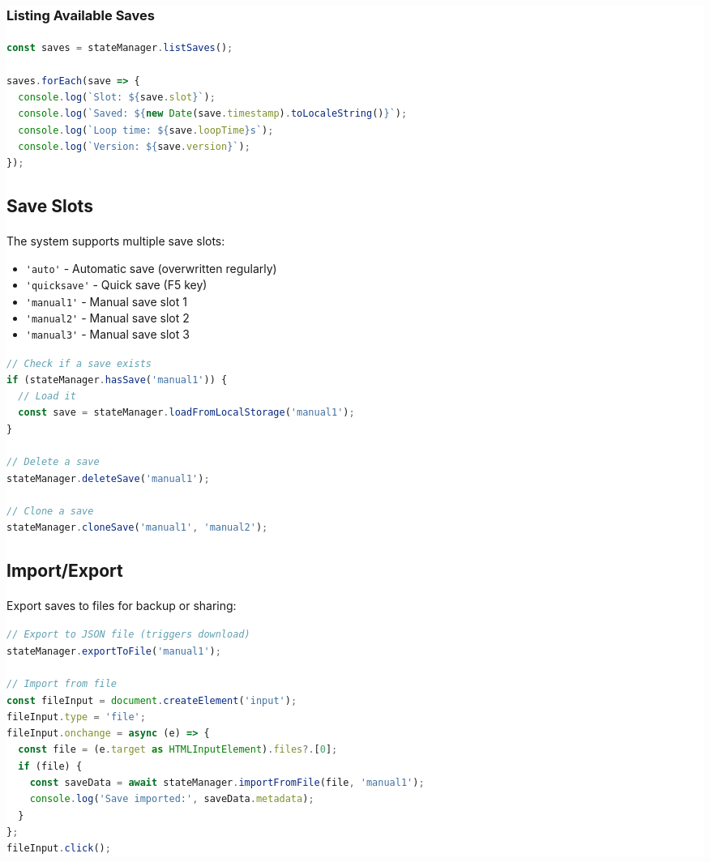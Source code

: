 ### Listing Available Saves

```typescript
const saves = stateManager.listSaves();

saves.forEach(save => {
  console.log(`Slot: ${save.slot}`);
  console.log(`Saved: ${new Date(save.timestamp).toLocaleString()}`);
  console.log(`Loop time: ${save.loopTime}s`);
  console.log(`Version: ${save.version}`);
});
```

## Save Slots

The system supports multiple save slots:

- `'auto'` - Automatic save (overwritten regularly)
- `'quicksave'` - Quick save (F5 key)
- `'manual1'` - Manual save slot 1
- `'manual2'` - Manual save slot 2
- `'manual3'` - Manual save slot 3

```typescript
// Check if a save exists
if (stateManager.hasSave('manual1')) {
  // Load it
  const save = stateManager.loadFromLocalStorage('manual1');
}

// Delete a save
stateManager.deleteSave('manual1');

// Clone a save
stateManager.cloneSave('manual1', 'manual2');
```

## Import/Export

Export saves to files for backup or sharing:

```typescript
// Export to JSON file (triggers download)
stateManager.exportToFile('manual1');

// Import from file
const fileInput = document.createElement('input');
fileInput.type = 'file';
fileInput.onchange = async (e) => {
  const file = (e.target as HTMLInputElement).files?.[0];
  if (file) {
    const saveData = await stateManager.importFromFile(file, 'manual1');
    console.log('Save imported:', saveData.metadata);
  }
};
fileInput.click();
```
